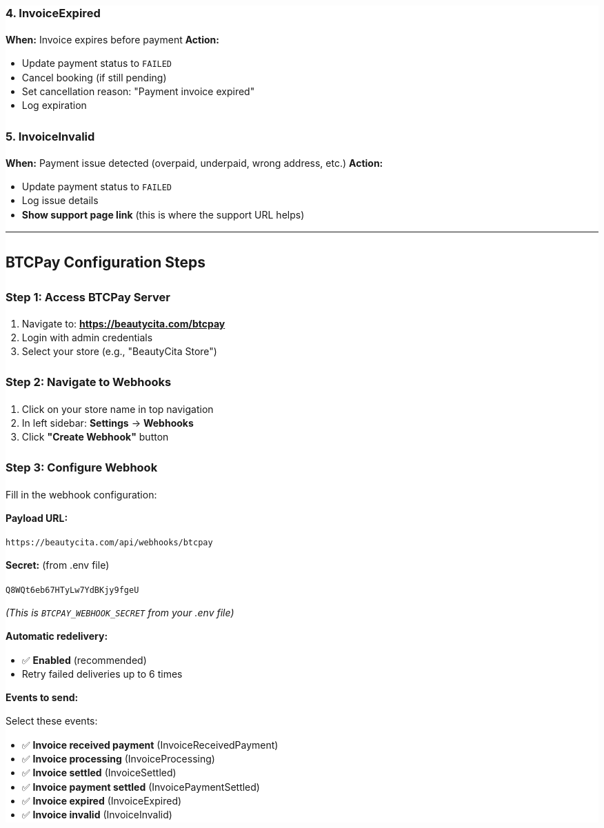 ### 4. InvoiceExpired
**When:** Invoice expires before payment
**Action:**
- Update payment status to `FAILED`
- Cancel booking (if still pending)
- Set cancellation reason: "Payment invoice expired"
- Log expiration

### 5. InvoiceInvalid
**When:** Payment issue detected (overpaid, underpaid, wrong address, etc.)
**Action:**
- Update payment status to `FAILED`
- Log issue details
- **Show support page link** (this is where the support URL helps)

---

## BTCPay Configuration Steps

### Step 1: Access BTCPay Server

1. Navigate to: **https://beautycita.com/btcpay**
2. Login with admin credentials
3. Select your store (e.g., "BeautyCita Store")

### Step 2: Navigate to Webhooks

1. Click on your store name in top navigation
2. In left sidebar: **Settings** → **Webhooks**
3. Click **"Create Webhook"** button

### Step 3: Configure Webhook

Fill in the webhook configuration:

**Payload URL:**
```
https://beautycita.com/api/webhooks/btcpay
```

**Secret:** (from .env file)
```
Q8WQt6eb67HTyLw7YdBKjy9fgeU
```
*(This is `BTCPAY_WEBHOOK_SECRET` from your .env file)*

**Automatic redelivery:**
- ✅ **Enabled** (recommended)
- Retry failed deliveries up to 6 times

**Events to send:**

Select these events:
- ✅ **Invoice received payment** (InvoiceReceivedPayment)
- ✅ **Invoice processing** (InvoiceProcessing)
- ✅ **Invoice settled** (InvoiceSettled)
- ✅ **Invoice payment settled** (InvoicePaymentSettled)
- ✅ **Invoice expired** (InvoiceExpired)
- ✅ **Invoice invalid** (InvoiceInvalid)
